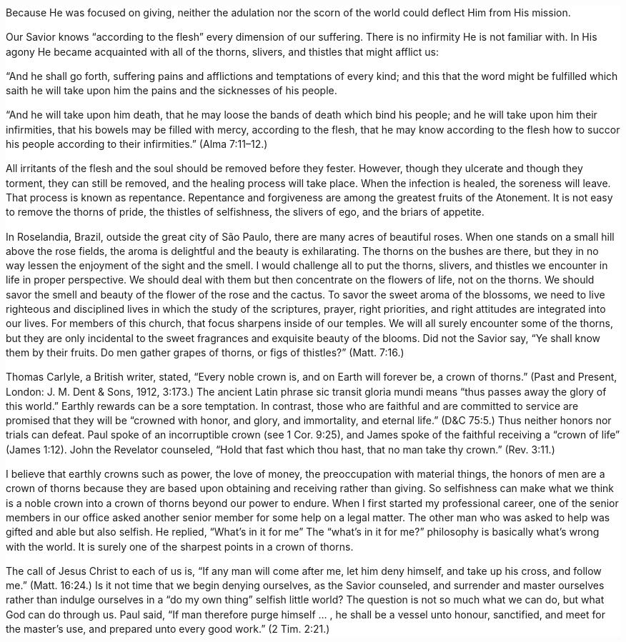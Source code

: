 

Because He was focused on giving, neither the adulation nor the scorn of the world could deflect Him from His mission.

Our Savior knows “according to the flesh” every dimension of our suffering. There is no infirmity He is not familiar with. In His agony He became acquainted with all of the thorns, slivers, and thistles that might afflict us:

“And he shall go forth, suffering pains and afflictions and temptations of every kind; and this that the word might be fulfilled which saith he will take upon him the pains and the sicknesses of his people.

“And he will take upon him death, that he may loose the bands of death which bind his people; and he will take upon him their infirmities, that his bowels may be filled with mercy, according to the flesh, that he may know according to the flesh how to succor his people according to their infirmities.” (Alma 7:11–12.)

All irritants of the flesh and the soul should be removed before they fester. However, though they ulcerate and though they torment, they can still be removed, and the healing process will take place. When the infection is healed, the soreness will leave. That process is known as repentance. Repentance and forgiveness are among the greatest fruits of the Atonement. It is not easy to remove the thorns of pride, the thistles of selfishness, the slivers of ego, and the briars of appetite.

In Roselandia, Brazil, outside the great city of São Paulo, there are many acres of beautiful roses. When one stands on a small hill above the rose fields, the aroma is delightful and the beauty is exhilarating. The thorns on the bushes are there, but they in no way lessen the enjoyment of the sight and the smell. I would challenge all to put the thorns, slivers, and thistles we encounter in life in proper perspective. We should deal with them but then concentrate on the flowers of life, not on the thorns. We should savor the smell and beauty of the flower of the rose and the cactus. To savor the sweet aroma of the blossoms, we need to live righteous and disciplined lives in which the study of the scriptures, prayer, right priorities, and right attitudes are integrated into our lives. For members of this church, that focus sharpens inside of our temples. We will all surely encounter some of the thorns, but they are only incidental to the sweet fragrances and exquisite beauty of the blooms. Did not the Savior say, “Ye shall know them by their fruits. Do men gather grapes of thorns, or figs of thistles?” (Matt. 7:16.)

Thomas Carlyle, a British writer, stated, “Every noble crown is, and on Earth will forever be, a crown of thorns.” (Past and Present, London: J. M. Dent & Sons, 1912, 3:173.) The ancient Latin phrase sic transit gloria mundi means “thus passes away the glory of this world.” Earthly rewards can be a sore temptation. In contrast, those who are faithful and are committed to service are promised that they will be “crowned with honor, and glory, and immortality, and eternal life.” (D&C 75:5.) Thus neither honors nor trials can defeat. Paul spoke of an incorruptible crown (see 1 Cor. 9:25), and James spoke of the faithful receiving a “crown of life” (James 1:12). John the Revelator counseled, “Hold that fast which thou hast, that no man take thy crown.” (Rev. 3:11.)

I believe that earthly crowns such as power, the love of money, the preoccupation with material things, the honors of men are a crown of thorns because they are based upon obtaining and receiving rather than giving. So selfishness can make what we think is a noble crown into a crown of thorns beyond our power to endure. When I first started my professional career, one of the senior members in our office asked another senior member for some help on a legal matter. The other man who was asked to help was gifted and able but also selfish. He replied, “What’s in it for me” The “what’s in it for me?” philosophy is basically what’s wrong with the world. It is surely one of the sharpest points in a crown of thorns.

The call of Jesus Christ to each of us is, “If any man will come after me, let him deny himself, and take up his cross, and follow me.” (Matt. 16:24.) Is it not time that we begin denying ourselves, as the Savior counseled, and surrender and master ourselves rather than indulge ourselves in a “do my own thing” selfish little world? The question is not so much what we can do, but what God can do through us. Paul said, “If man therefore purge himself … , he shall be a vessel unto honour, sanctified, and meet for the master’s use, and prepared unto every good work.” (2 Tim. 2:21.)

